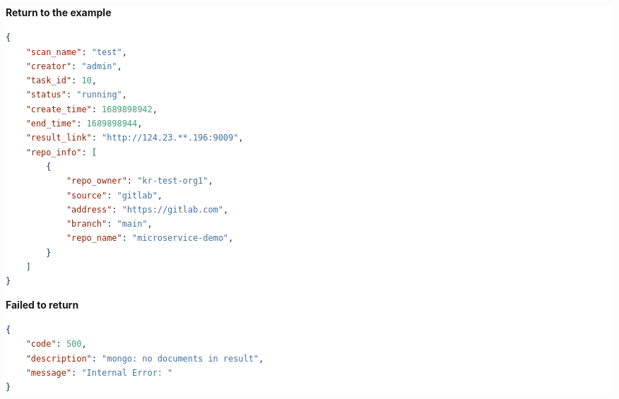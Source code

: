 **Return to the example**

```json
{
    "scan_name": "test",
    "creator": "admin",
    "task_id": 10,
    "status": "running",
    "create_time": 1689898942,
    "end_time": 1689898944,
    "result_link": "http://124.23.**.196:9009",
    "repo_info": [
        {
            "repo_owner": "kr-test-org1",
            "source": "gitlab",
            "address": "https://gitlab.com",
            "branch": "main",
            "repo_name": "microservice-demo",
        }
    ]
}
```

**Failed to return**

```json
{
    "code": 500,
    "description": "mongo: no documents in result",
    "message": "Internal Error: "
}
```